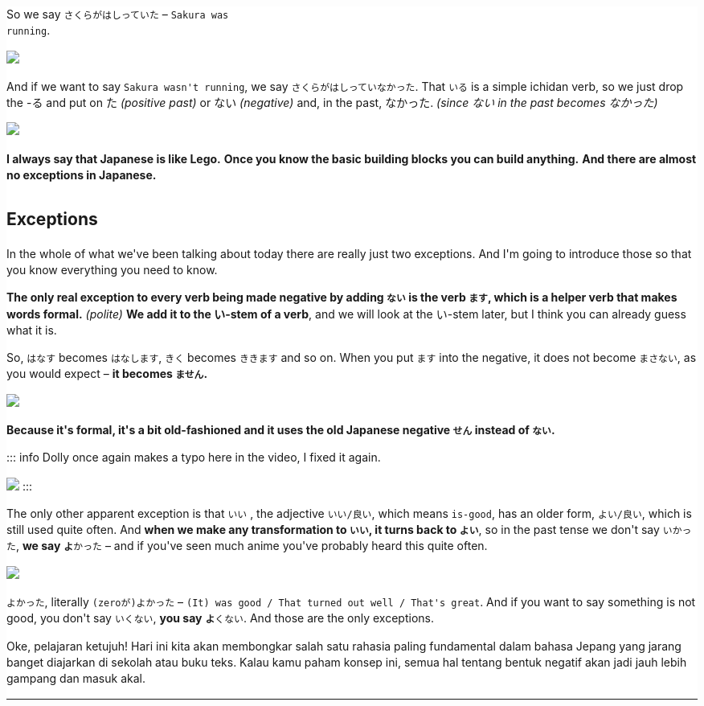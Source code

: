 So we say <code>さくらがはしっていた</code> – <code>Sakura was running</code>.

![](image554.webp)

And if we want to say <code>Sakura wasn't running</code>, we say <code>さくらがはしっていなかった</code>. That <code>いる</code> is a simple ichidan verb, so we just drop the -る and put on た *(positive past)* or ない *(negative)* and, in the past, なかった. *(since ない in the past becomes なかった)*

![](image12.webp)

**I always say that Japanese is like Lego.** **Once you know the basic building blocks you can build anything.** **And there are almost no exceptions in Japanese.**

## Exceptions

In the whole of what we've been talking about today there are really just two exceptions. And I'm going to introduce those so that you know everything you need to know. 

**The only real exception to every verb being made negative by adding <code>ない</code> is the verb <code>ます</code>, which is a helper verb that makes words formal.** *(polite)* **We add it to the い-stem of a verb**, and we will look at the い-stem later, but I think you can already guess what it is. 

So, <code>はなす</code> becomes <code>はなします</code>, <code>きく</code> becomes <code>ききます</code> and so on. When you put <code>ます</code> into the negative, it does not become <code>まさない</code>, as you would expect – **it becomes <code>ません</code>.**

![](image360.webp)

**Because it's formal, it's a bit old-fashioned and it uses the old Japanese negative <code>せん</code> instead of <code>ない</code>.**

::: info
Dolly once again makes a typo here in the video, I fixed it again.


![](image941.webp)
:::

The only other apparent exception is that <code>いい</code> , the adjective <code>いい/良い</code>, which means <code>is-good</code>, has an older form, <code>よい/良い</code>, which is still used quite often. And **when we make any transformation to <code>いい</code>, it turns back to <code>よい</code>**, so in the past tense we don't say <code>いかった</code>, **we say** <code>**よ**かった</code> – and if you've seen much anime you've probably heard this quite often.

![](image253.webp)

<code>よかった</code>, literally <code>(zeroが)よかった</code> – <code>(It) was good / That turned out well / That's great</code>. And if you want to say something is not good, you don't say <code>いくない</code>, **you say** <code>**よ**くない</code>. And those are the only exceptions.

Oke, pelajaran ketujuh! Hari ini kita akan membongkar salah satu rahasia paling fundamental dalam bahasa Jepang yang jarang banget diajarkan di sekolah atau buku teks. Kalau kamu paham konsep ini, semua hal tentang bentuk negatif akan jadi jauh lebih gampang dan masuk akal.

---
